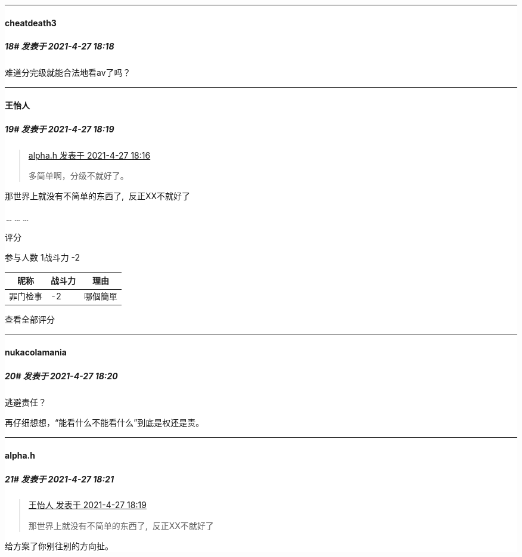 -----

####  cheatdeath3  
##### 18#       发表于 2021-4-27 18:18


难道分完级就能合法地看av了吗？


-----

####  王怡人  
##### 19#       发表于 2021-4-27 18:19


<blockquote><a href="httphttps://bbs.saraba1st.com/2b/forum.php?mod=redirect&amp;goto=findpost&amp;pid=51079827&amp;ptid=2001311" target="_blank">alpha.h 发表于 2021-4-27 18:16</a>

多简单啊，分级不就好了。</blockquote>
那世界上就没有不简单的东西了,  反正XX不就好了


﹍﹍﹍

评分


 参与人数 1战斗力 -2

|昵称|战斗力|理由|
|----|---|---|
| 罪门检事|-2|哪個簡單|


查看全部评分


-----

####  nukacolamania  
##### 20#       发表于 2021-4-27 18:20


逃避责任？


再仔细想想，“能看什么不能看什么”到底是权还是责。


-----

####  alpha.h  
##### 21#       发表于 2021-4-27 18:21


<blockquote><a href="httphttps://bbs.saraba1st.com/2b/forum.php?mod=redirect&amp;goto=findpost&amp;pid=51079872&amp;ptid=2001311" target="_blank">王怡人 发表于 2021-4-27 18:19</a>

那世界上就没有不简单的东西了,  反正XX不就好了</blockquote>
给方案了你别往别的方向扯。
